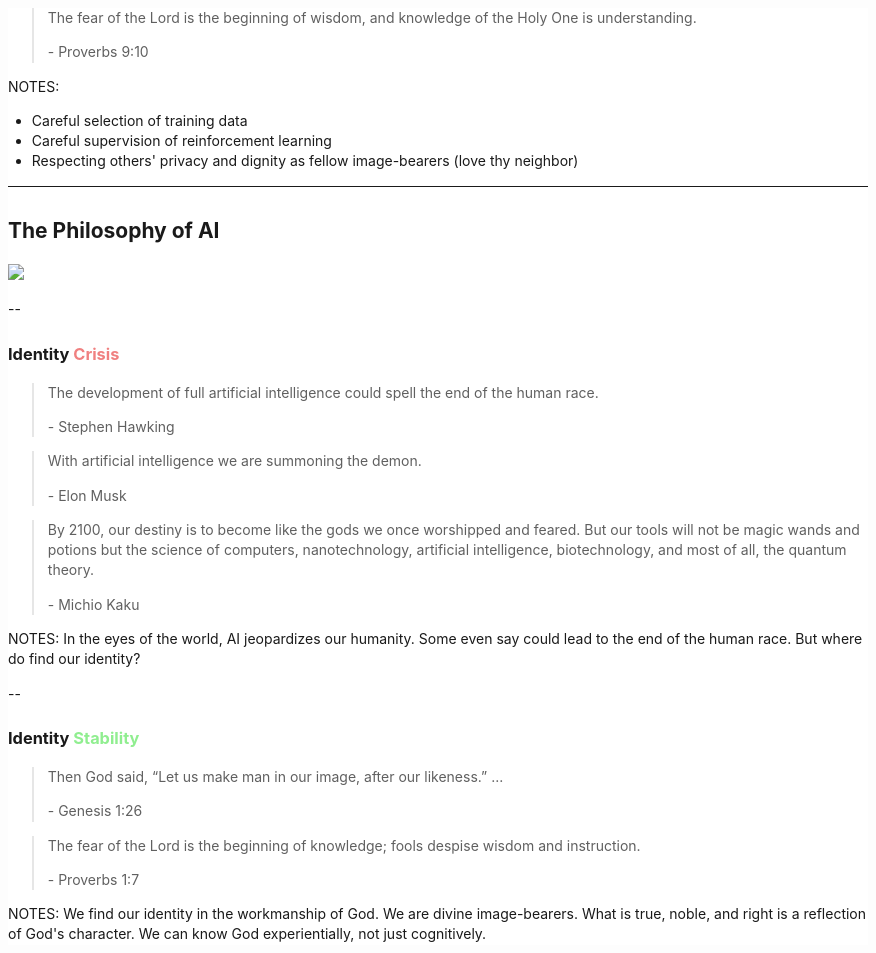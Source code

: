 > The fear of the Lord is the beginning of wisdom, and knowledge of the Holy One is understanding.
> 
> \- Proverbs 9:10

NOTES:
- Careful selection of training data
- Careful supervision of reinforcement learning
- Respecting others' privacy and dignity as fellow image-bearers (love thy neighbor)

---

## The Philosophy of AI

![](https://media3.giphy.com/media/v1.Y2lkPTc5MGI3NjExdWhjZnJzZ3BkaDY4emNtZm1zaHk1NHRxMXphaTByOG5ic2RjZWphOCZlcD12MV9pbnRlcm5hbF9naWZfYnlfaWQmY3Q9Zw/3og0ID5AW1SmPuG3u0/giphy.webp) 

--

### Identity <span style="color:lightcoral">Crisis</span>

> The development of full artificial intelligence could spell the end of the human race.
>
> \- Stephen Hawking


> With artificial intelligence we are summoning the demon.
>
> \- Elon Musk


> By 2100, our destiny is to become like the gods we once worshipped and feared. But our tools will not be magic wands and potions but the science of computers, nanotechnology, artificial intelligence, biotechnology, and most of all, the quantum theory.
>
> \- Michio Kaku


NOTES: In the eyes of the world, AI jeopardizes our humanity. Some even say could lead to the end of the human race. But where do find our identity?

--

### Identity <span style="color:lightgreen">Stability</span>

> Then God said, “Let us make man in our image, after our likeness.” ...
>
> \- Genesis 1:26


> The fear of the Lord is the beginning of knowledge; fools despise wisdom and instruction.
>
> \- Proverbs 1:7


NOTES:
We find our identity in the workmanship of God.
We are divine image-bearers.
What is true, noble, and right is a reflection of God's character.
We can know God experientially, not just cognitively.

